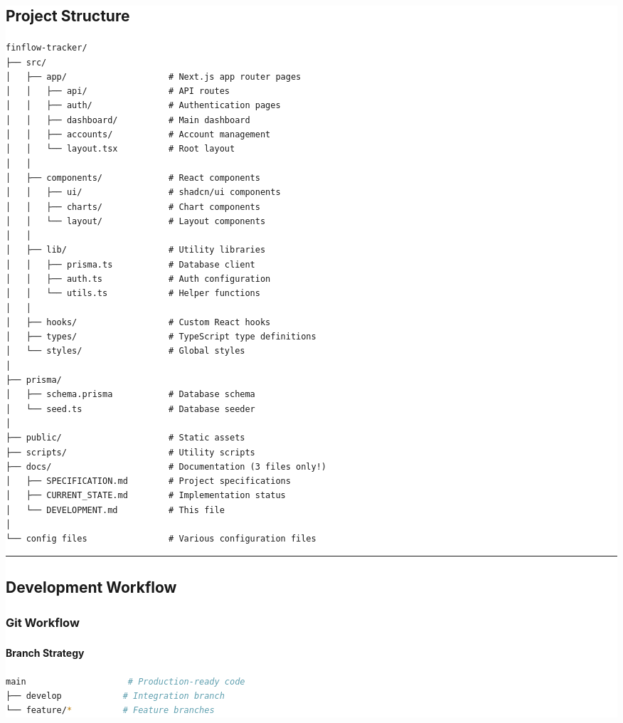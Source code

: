 ## Project Structure

```
finflow-tracker/
├── src/
│   ├── app/                    # Next.js app router pages
│   │   ├── api/                # API routes
│   │   ├── auth/               # Authentication pages
│   │   ├── dashboard/          # Main dashboard
│   │   ├── accounts/           # Account management
│   │   └── layout.tsx          # Root layout
│   │
│   ├── components/             # React components
│   │   ├── ui/                 # shadcn/ui components
│   │   ├── charts/             # Chart components
│   │   └── layout/             # Layout components
│   │
│   ├── lib/                    # Utility libraries
│   │   ├── prisma.ts           # Database client
│   │   ├── auth.ts             # Auth configuration
│   │   └── utils.ts            # Helper functions
│   │
│   ├── hooks/                  # Custom React hooks
│   ├── types/                  # TypeScript type definitions
│   └── styles/                 # Global styles
│
├── prisma/
│   ├── schema.prisma           # Database schema
│   └── seed.ts                 # Database seeder
│
├── public/                     # Static assets
├── scripts/                    # Utility scripts
├── docs/                       # Documentation (3 files only!)
│   ├── SPECIFICATION.md        # Project specifications
│   ├── CURRENT_STATE.md        # Implementation status
│   └── DEVELOPMENT.md          # This file
│
└── config files                # Various configuration files
```

---

## Development Workflow

### Git Workflow

#### Branch Strategy
```bash
main                    # Production-ready code
├── develop            # Integration branch
└── feature/*          # Feature branches
```
